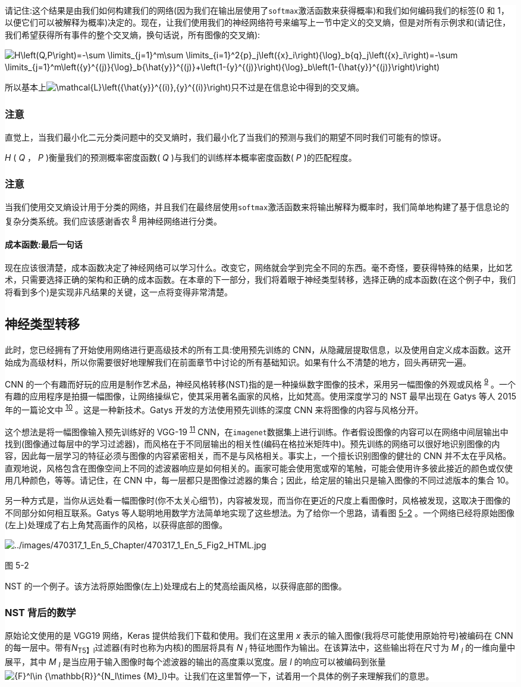 请记住:这个结果是由我们如何构建我们的网络(因为我们在输出层使用了`softmax`激活函数来获得概率)和我们如何编码我们的标签(0 和 1，以便它们可以被解释为概率)决定的。现在，让我们使用我们的神经网络符号来编写上一节中定义的交叉熵，但是对所有示例求和(请记住，我们希望获得所有事件的整个交叉熵，换句话说，所有图像的交叉熵):

![$$ H\left(Q,P\right)=-\sum \limits_{j=1}^m\sum \limits_{i=1}^2{p}_j\left({x}_i\right){\log}_b{q}_j\left({x}_i\right)=-\sum \limits_{j=1}^m\left({y}^{(j)}{\log}_b{\hat{y}}^{(j)}+\left(1-{y}^{(j)}\right){\log}_b\left(1-{\hat{y}}^{(j)}\right)\right) $$](../images/470317_1_En_5_Chapter/470317_1_En_5_Chapter_TeX_Equz.png)

所以基本上![$$ \mathcal{L}\left({\hat{y}}^{(i)},{y}^{(i)}\right) $$](../images/470317_1_En_5_Chapter/470317_1_En_5_Chapter_TeX_IEq11.png)只不过是在信息论中得到的交叉熵。

### 注意

直觉上，当我们最小化二元分类问题中的交叉熵时，我们最小化了当我们的预测与我们的期望不同时我们可能有的惊讶。

*H* ( *Q* ， *P* )衡量我们的预测概率密度函数( *Q* )与我们的训练样本概率密度函数( *P* )的匹配程度。

### 注意

当我们使用交叉熵设计用于分类的网络，并且我们在最终层使用`softmax`激活函数来将输出解释为概率时，我们简单地构建了基于信息论的复杂分类系统。我们应该感谢香农 <sup>[8](#Fn8)</sup> 用神经网络进行分类。

#### 成本函数:最后一句话

现在应该很清楚，成本函数决定了神经网络可以学习什么。改变它，网络就会学到完全不同的东西。毫不奇怪，要获得特殊的结果，比如艺术，只需要选择正确的架构和正确的成本函数。在本章的下一部分，我们将着眼于神经类型转移，选择正确的成本函数(在这个例子中，我们将看到多个)是实现非凡结果的关键，这一点将变得非常清楚。

## 神经类型转移

此时，您已经拥有了开始使用网络进行更高级技术的所有工具:使用预先训练的 CNN，从隐藏层提取信息，以及使用自定义成本函数。这开始成为高级材料，所以你需要很好地理解我们在前面章节中讨论的所有基础知识。如果有什么不清楚的地方，回头再研究一遍。

CNN 的一个有趣而好玩的应用是制作艺术品，神经风格转移(NST)指的是一种操纵数字图像的技术，采用另一幅图像的外观或风格 <sup>[9](#Fn9)</sup> 。一个有趣的应用程序是拍摄一幅图像，让网络操纵它，使其采用著名画家的风格，比如梵高。使用深度学习的 NST 最早出现在 Gatys 等人 2015 年的一篇论文中 <sup>[10](#Fn10)</sup> 。这是一种新技术。Gatys 开发的方法使用预先训练的深度 CNN 来将图像的内容与风格分开。

这个想法是将一幅图像输入预先训练好的 VGG-19 <sup>[11](#Fn11)</sup> CNN，在`imagenet`数据集上进行训练。作者假设图像的内容可以在网络中间层输出中找到(图像通过每层中的学习过滤器)，而风格在于不同层输出的相关性(编码在格拉米矩阵中)。预先训练的网络可以很好地识别图像的内容，因此每一层学习的特征必须与图像的内容紧密相关，而不是与风格相关。事实上，一个擅长识别图像的健壮的 CNN 并不太在乎风格。直观地说，风格包含在图像空间上不同的滤波器响应是如何相关的。画家可能会使用宽或窄的笔触，可能会使用许多彼此接近的颜色或仅使用几种颜色，等等。请记住，在 CNN 中，每一层都只是图像过滤器的集合；因此，给定层的输出只是输入图像的不同过滤版本的集合 10。

另一种方式是，当你从远处看一幅图像时(你不太关心细节)，内容被发现，而当你在更近的尺度上看图像时，风格被发现，这取决于图像的不同部分如何相互联系。Gatys 等人聪明地用数学方法简单地实现了这些想法。为了给你一个思路，请看图 [5-2](#Fig2) 。一个网络已经将原始图像(左上)处理成了右上角梵高画作的风格，以获得底部的图像。

![../images/470317_1_En_5_Chapter/470317_1_En_5_Fig2_HTML.jpg](../images/470317_1_En_5_Chapter/470317_1_En_5_Fig2_HTML.jpg)

图 5-2

NST 的一个例子。该方法将原始图像(左上)处理成右上的梵高绘画风格，以获得底部的图像。

### NST 背后的数学

原始论文使用的是 VGG19 网络，Keras 提供给我们下载和使用。我们在这里用 *x* 表示的输入图像(我将尽可能使用原始符号)被编码在 CNN 的每一层中。带有*N*<sub>T5】l</sub>过滤器(有时也称为内核)的图层将具有 *N* <sub>*l*</sub> 特征地图作为输出。在该算法中，这些输出将在尺寸为 *M* <sub>*l*</sub> 的一维向量中展平，其中 *M* <sub>*l*</sub> 是当应用于输入图像时每个滤波器的输出的高度乘以宽度。层 *l* 的响应可以被编码到张量![$$ {F}^l\in {\mathbb{R}}^{N_l\times {M}_l} $$](../images/470317_1_En_5_Chapter/470317_1_En_5_Chapter_TeX_IEq12.png)中。让我们在这里暂停一下，试着用一个具体的例子来理解我们的意思。

